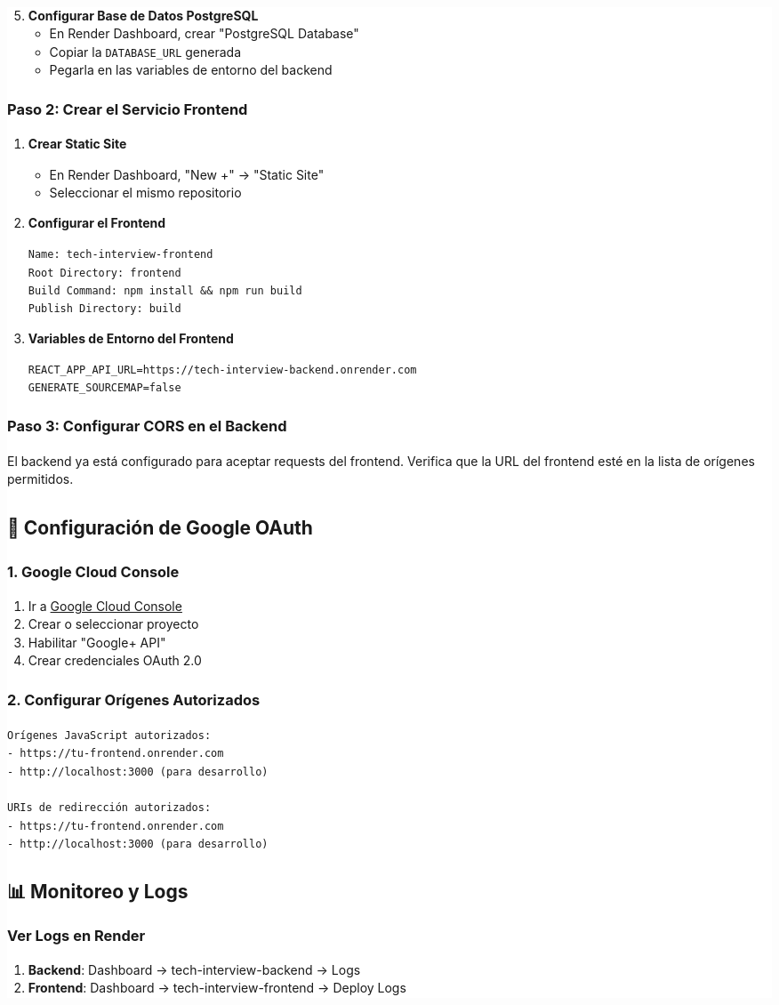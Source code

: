 5. **Configurar Base de Datos PostgreSQL**
   - En Render Dashboard, crear "PostgreSQL Database"
   - Copiar la `DATABASE_URL` generada
   - Pegarla en las variables de entorno del backend

### Paso 2: Crear el Servicio Frontend

1. **Crear Static Site**
   - En Render Dashboard, "New +" → "Static Site"
   - Seleccionar el mismo repositorio

2. **Configurar el Frontend**
   ```
   Name: tech-interview-frontend
   Root Directory: frontend
   Build Command: npm install && npm run build
   Publish Directory: build
   ```

3. **Variables de Entorno del Frontend**
   ```
   REACT_APP_API_URL=https://tech-interview-backend.onrender.com
   GENERATE_SOURCEMAP=false
   ```

### Paso 3: Configurar CORS en el Backend

El backend ya está configurado para aceptar requests del frontend. Verifica que la URL del frontend esté en la lista de orígenes permitidos.

## 🔧 Configuración de Google OAuth

### 1. Google Cloud Console
1. Ir a [Google Cloud Console](https://console.cloud.google.com)
2. Crear o seleccionar proyecto
3. Habilitar "Google+ API"
4. Crear credenciales OAuth 2.0

### 2. Configurar Orígenes Autorizados
```
Orígenes JavaScript autorizados:
- https://tu-frontend.onrender.com
- http://localhost:3000 (para desarrollo)

URIs de redirección autorizados:
- https://tu-frontend.onrender.com
- http://localhost:3000 (para desarrollo)
```

## 📊 Monitoreo y Logs

### Ver Logs en Render
1. **Backend**: Dashboard → tech-interview-backend → Logs
2. **Frontend**: Dashboard → tech-interview-frontend → Deploy Logs
